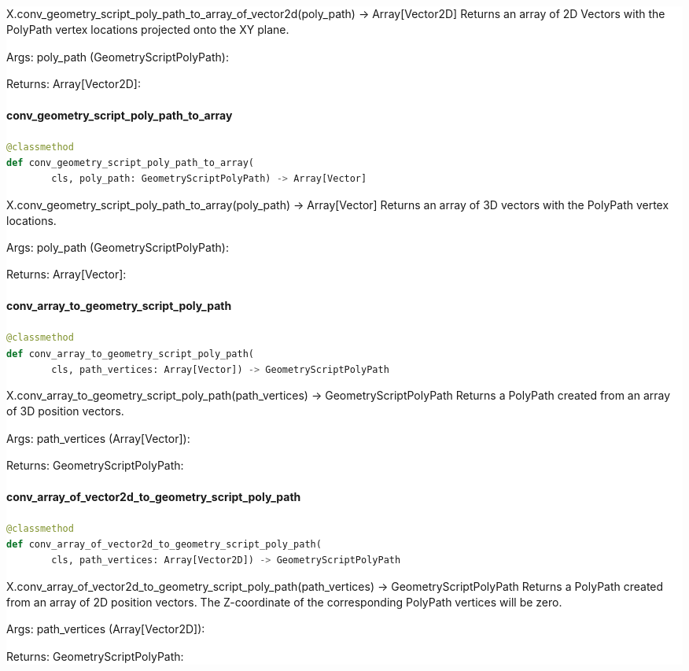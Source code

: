 X.conv_geometry_script_poly_path_to_array_of_vector2d(poly_path) -> Array[Vector2D]
Returns an array of 2D Vectors with the PolyPath vertex locations projected onto the XY plane.

Args:
    poly_path (GeometryScriptPolyPath): 

Returns:
    Array[Vector2D]:

<a id="unreal.GeometryScript_PolyPath.conv_geometry_script_poly_path_to_array"></a>

#### conv_geometry_script_poly_path_to_array

```python
@classmethod
def conv_geometry_script_poly_path_to_array(
        cls, poly_path: GeometryScriptPolyPath) -> Array[Vector]
```

X.conv_geometry_script_poly_path_to_array(poly_path) -> Array[Vector]
Returns an array of 3D vectors with the PolyPath vertex locations.

Args:
    poly_path (GeometryScriptPolyPath): 

Returns:
    Array[Vector]:

<a id="unreal.GeometryScript_PolyPath.conv_array_to_geometry_script_poly_path"></a>

#### conv_array_to_geometry_script_poly_path

```python
@classmethod
def conv_array_to_geometry_script_poly_path(
        cls, path_vertices: Array[Vector]) -> GeometryScriptPolyPath
```

X.conv_array_to_geometry_script_poly_path(path_vertices) -> GeometryScriptPolyPath
Returns a PolyPath created from an array of 3D position vectors.

Args:
    path_vertices (Array[Vector]): 

Returns:
    GeometryScriptPolyPath:

<a id="unreal.GeometryScript_PolyPath.conv_array_of_vector2d_to_geometry_script_poly_path"></a>

#### conv_array_of_vector2d_to_geometry_script_poly_path

```python
@classmethod
def conv_array_of_vector2d_to_geometry_script_poly_path(
        cls, path_vertices: Array[Vector2D]) -> GeometryScriptPolyPath
```

X.conv_array_of_vector2d_to_geometry_script_poly_path(path_vertices) -> GeometryScriptPolyPath
Returns a PolyPath created from an array of 2D position vectors. The Z-coordinate of the corresponding PolyPath vertices will be zero.

Args:
    path_vertices (Array[Vector2D]): 

Returns:
    GeometryScriptPolyPath:

<a id="unreal.GeometryScript_SceneUtils"></a>